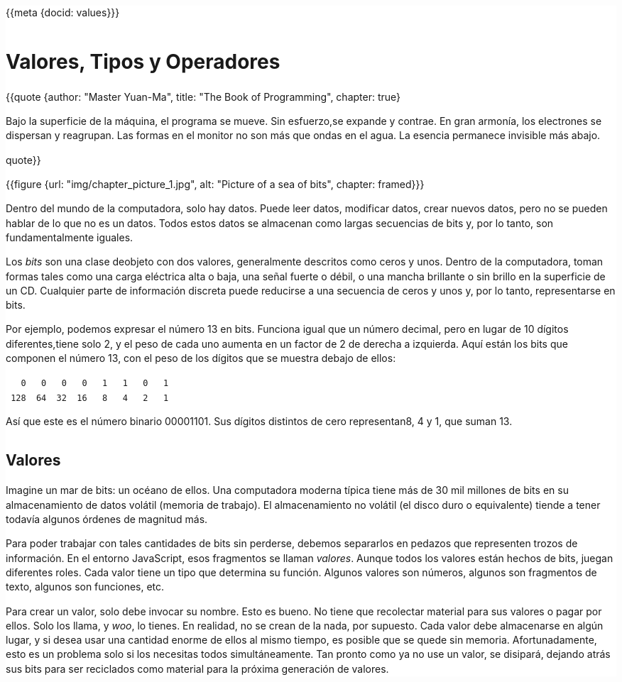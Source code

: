 {{meta {docid: values}}}

# Valores, Tipos y Operadores

{{quote {author: "Master Yuan-Ma", title: "The Book of Programming", chapter: true}

Bajo la superficie de la máquina, el programa se mueve. Sin esfuerzo,se expande y contrae. En gran armonía, los electrones se dispersan y reagrupan. Las formas en el monitor no son más que ondas en el agua. La esencia permanece invisible más abajo.

quote}}

{{figure {url: "img/chapter_picture_1.jpg", alt: "Picture of a sea of bits", chapter: framed}}}

Dentro del mundo de la computadora, solo hay datos. Puede leer datos, modificar datos, crear nuevos datos, pero no se pueden hablar de lo que no es un datos. Todos estos datos se almacenan como largas secuencias de bits y, por lo tanto, son fundamentalmente iguales.

Los _bits_ son una clase deobjeto con dos valores, generalmente descritos como ceros y unos. Dentro de la computadora, toman formas tales como una carga eléctrica alta o baja, una señal fuerte o débil, o una mancha brillante o sin brillo en la superficie de un CD. Cualquier parte de información discreta puede reducirse a una secuencia de ceros y unos y, por lo tanto, representarse en bits.

Por ejemplo, podemos expresar el número 13 en bits. Funciona igual que un número decimal, pero en lugar de 10 dígitos diferentes,tiene solo 2, y el peso de cada uno aumenta en un factor de 2 de  derecha a izquierda. Aquí están los bits que componen el número 13, con el peso de los dígitos que se muestra debajo de ellos:

```
   0   0   0   0   1   1   0   1
 128  64  32  16   8   4   2   1
```

Así que este es el número binario 00001101. Sus dígitos distintos de cero representan8, 4 y 1, que suman 13.

## Valores

Imagine un mar de bits: un océano de ellos. Una computadora moderna típica tiene más de 30 mil millones de bits en su almacenamiento de datos volátil (memoria de trabajo). El almacenamiento no volátil (el disco duro o equivalente) tiende a tener todavía algunos órdenes de magnitud más.

Para poder trabajar con tales cantidades de bits sin perderse, debemos separarlos en pedazos que representen trozos de información. En el entorno JavaScript, esos fragmentos se llaman _valores_. Aunque todos los valores están hechos de bits, juegan diferentes roles. Cada valor tiene un tipo que determina su función. Algunos valores son números, algunos son fragmentos de texto, algunos son funciones, etc.

Para crear un valor, solo debe invocar su nombre. Esto es bueno. No tiene que recolectar material para sus valores o pagar por ellos. Solo los llama, y _woo_, lo tienes. En realidad, no se crean de la nada, por supuesto. Cada valor debe almacenarse en algún lugar, y si desea usar una cantidad enorme de ellos al mismo tiempo, es posible que se quede sin memoria. Afortunadamente, esto es un problema solo si los necesitas todos simultáneamente. Tan pronto como ya no use un valor, se disipará, dejando atrás sus bits para ser reciclados como material para la próxima generación de valores.
